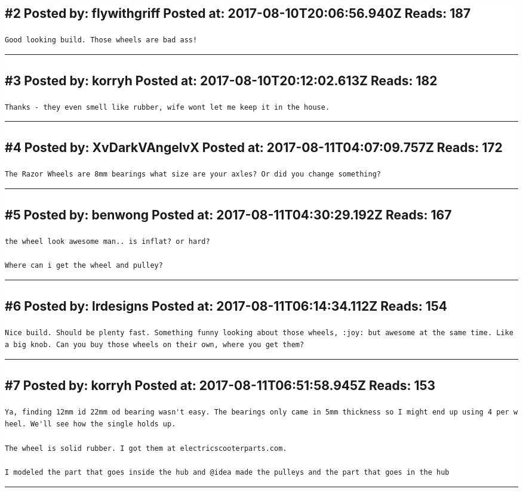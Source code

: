 ## \#2 Posted by: flywithgriff Posted at: 2017-08-10T20:06:56.940Z Reads: 187

```
Good looking build. Those wheels are bad ass!
```

---
## \#3 Posted by: korryh Posted at: 2017-08-10T20:12:02.613Z Reads: 182

```
Thanks - they even smell like rubber, wife wont let me keep it in the house.
```

---
## \#4 Posted by: XvDarkVAngelvX Posted at: 2017-08-11T04:07:09.757Z Reads: 172

```
The Razor Wheels are 8mm bearings what size are your axles? Or did you change something?
```

---
## \#5 Posted by: benwong Posted at: 2017-08-11T04:30:29.192Z Reads: 167

```
the wheel look awesome man.. is inflat? or hard? 

Where can i get the wheel and pulley?
```

---
## \#6 Posted by: lrdesigns Posted at: 2017-08-11T06:14:34.112Z Reads: 154

```
Nice build. Should be plenty fast. Something funny looking about those wheels, :joy: but awesome at the same time. Like a big knob. Can you buy those wheels on their own, where you get them?
```

---
## \#7 Posted by: korryh Posted at: 2017-08-11T06:51:58.945Z Reads: 153

```
Ya, finding 12mm id 22mm od bearing wasn't easy. The bearings only came in 5mm thickness so I might end up using 4 per wheel. We'll see how the single holds up. 

The wheel is solid rubber. I got them at electricscooterparts.com. 

I modeled the part that goes inside the hub and @idea made the pulleys and the part that goes in the hub
```

---